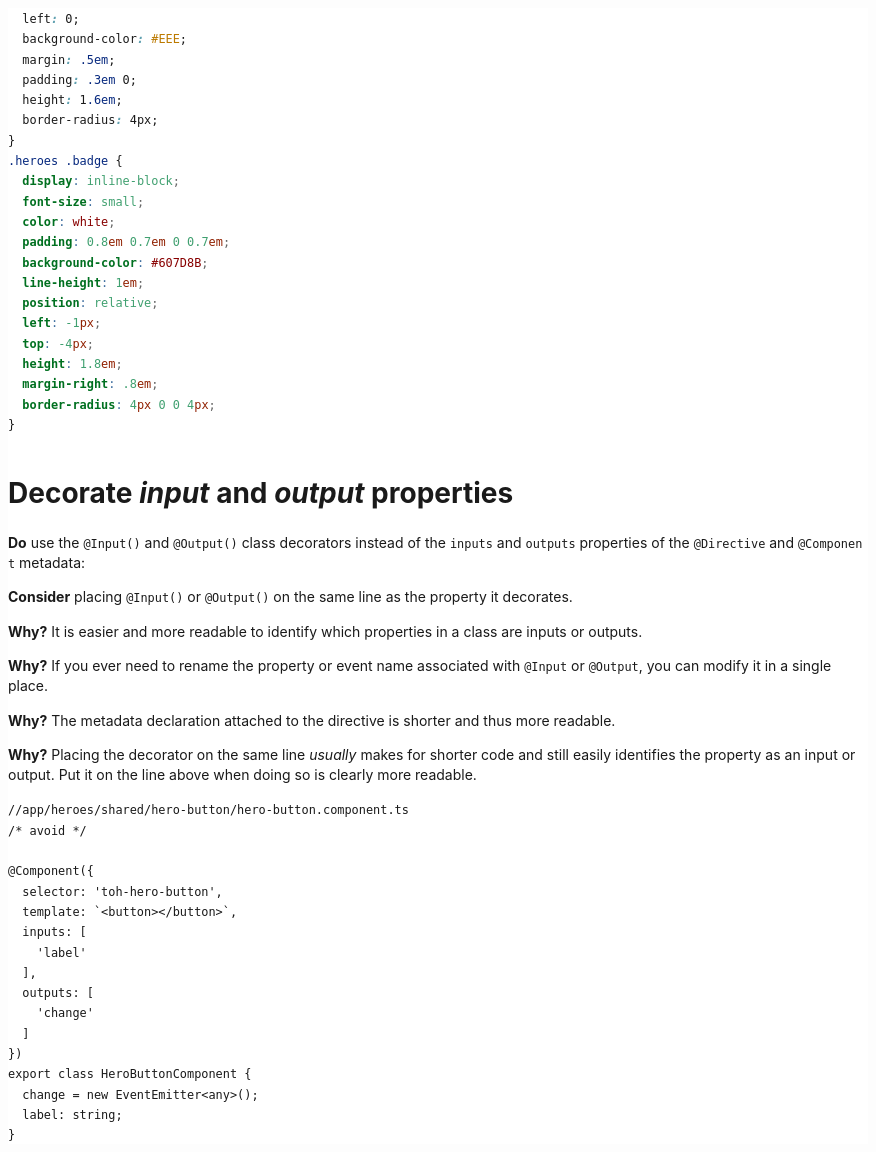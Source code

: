 ```css
  left: 0;
  background-color: #EEE;
  margin: .5em;
  padding: .3em 0;
  height: 1.6em;
  border-radius: 4px;
}
.heroes .badge {
  display: inline-block;
  font-size: small;
  color: white;
  padding: 0.8em 0.7em 0 0.7em;
  background-color: #607D8B;
  line-height: 1em;
  position: relative;
  left: -1px;
  top: -4px;
  height: 1.8em;
  margin-right: .8em;
  border-radius: 4px 0 0 4px;
}
```

# Decorate _input_ and _output_ properties

**Do** use the `@Input()` and `@Output()` class decorators instead of the `inputs` and `outputs` properties of the
`@Directive` and `@Component` metadata:

**Consider** placing `@Input()` or `@Output()` on the same line as the property it decorates.

**Why?** It is easier and more readable to identify which properties in a class are inputs or outputs.

**Why?** If you ever need to rename the property or event name associated with `@Input` or `@Output`, you can modify it in a single place.

**Why?** The metadata declaration attached to the directive is shorter and thus more readable.

**Why?** Placing the decorator on the same line _usually_ makes for shorter code and still easily identifies the property as an input or output.
Put it on the line above when doing so is clearly more readable.

```
//app/heroes/shared/hero-button/hero-button.component.ts
/* avoid */

@Component({
  selector: 'toh-hero-button',
  template: `<button></button>`,
  inputs: [
    'label'
  ],
  outputs: [
    'change'
  ]
})
export class HeroButtonComponent {
  change = new EventEmitter<any>();
  label: string;
}
```
